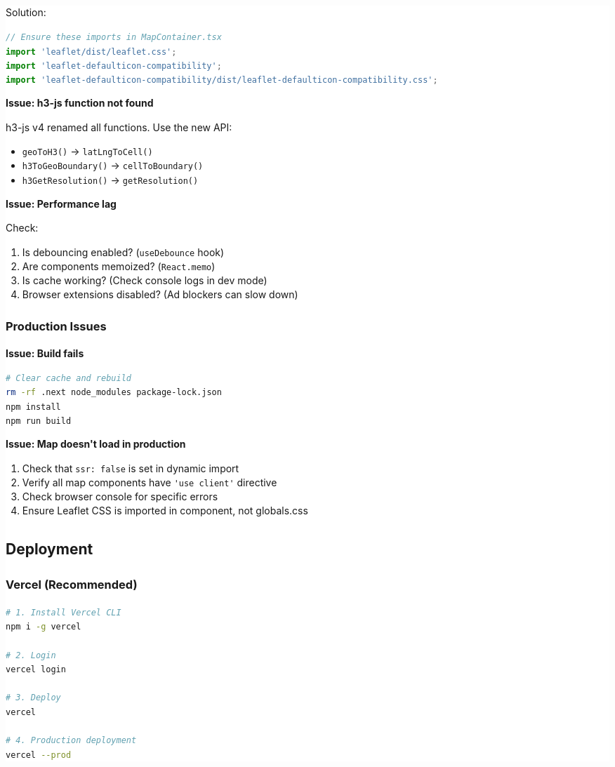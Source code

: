 Solution:
```typescript
// Ensure these imports in MapContainer.tsx
import 'leaflet/dist/leaflet.css';
import 'leaflet-defaulticon-compatibility';
import 'leaflet-defaulticon-compatibility/dist/leaflet-defaulticon-compatibility.css';
```

**Issue: h3-js function not found**

h3-js v4 renamed all functions. Use the new API:
- `geoToH3()` → `latLngToCell()`
- `h3ToGeoBoundary()` → `cellToBoundary()`
- `h3GetResolution()` → `getResolution()`

**Issue: Performance lag**

Check:
1. Is debouncing enabled? (`useDebounce` hook)
2. Are components memoized? (`React.memo`)
3. Is cache working? (Check console logs in dev mode)
4. Browser extensions disabled? (Ad blockers can slow down)

### Production Issues

**Issue: Build fails**

```bash
# Clear cache and rebuild
rm -rf .next node_modules package-lock.json
npm install
npm run build
```

**Issue: Map doesn't load in production**

1. Check that `ssr: false` is set in dynamic import
2. Verify all map components have `'use client'` directive
3. Check browser console for specific errors
4. Ensure Leaflet CSS is imported in component, not globals.css

## Deployment

### Vercel (Recommended)

```bash
# 1. Install Vercel CLI
npm i -g vercel

# 2. Login
vercel login

# 3. Deploy
vercel

# 4. Production deployment
vercel --prod
```
